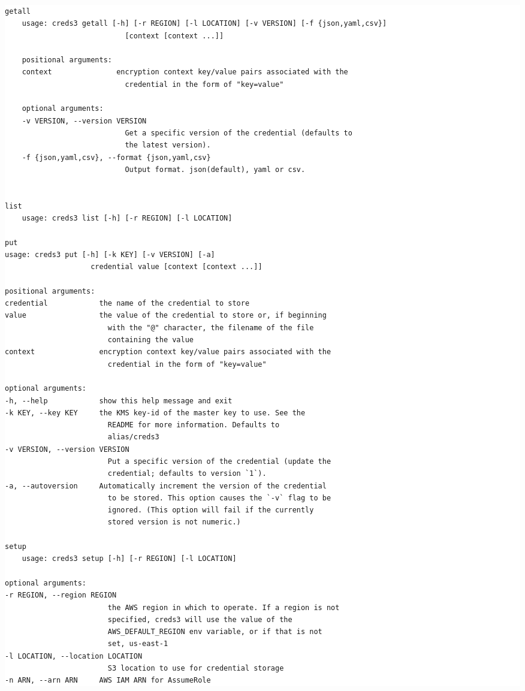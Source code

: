     getall
        usage: creds3 getall [-h] [-r REGION] [-l LOCATION] [-v VERSION] [-f {json,yaml,csv}]
                                [context [context ...]]

        positional arguments:
        context               encryption context key/value pairs associated with the
                                credential in the form of "key=value"

        optional arguments:
        -v VERSION, --version VERSION
                                Get a specific version of the credential (defaults to
                                the latest version).
        -f {json,yaml,csv}, --format {json,yaml,csv}
                                Output format. json(default), yaml or csv.


    list
        usage: creds3 list [-h] [-r REGION] [-l LOCATION]

    put
    usage: creds3 put [-h] [-k KEY] [-v VERSION] [-a]
                        credential value [context [context ...]]

    positional arguments:
    credential            the name of the credential to store
    value                 the value of the credential to store or, if beginning
                            with the "@" character, the filename of the file
                            containing the value
    context               encryption context key/value pairs associated with the
                            credential in the form of "key=value"

    optional arguments:
    -h, --help            show this help message and exit
    -k KEY, --key KEY     the KMS key-id of the master key to use. See the
                            README for more information. Defaults to
                            alias/creds3
    -v VERSION, --version VERSION
                            Put a specific version of the credential (update the
                            credential; defaults to version `1`).
    -a, --autoversion     Automatically increment the version of the credential
                            to be stored. This option causes the `-v` flag to be
                            ignored. (This option will fail if the currently
                            stored version is not numeric.)

    setup
        usage: creds3 setup [-h] [-r REGION] [-l LOCATION]

    optional arguments:
    -r REGION, --region REGION
                            the AWS region in which to operate. If a region is not
                            specified, creds3 will use the value of the
                            AWS_DEFAULT_REGION env variable, or if that is not
                            set, us-east-1
    -l LOCATION, --location LOCATION
                            S3 location to use for credential storage
    -n ARN, --arn ARN     AWS IAM ARN for AssumeRole
